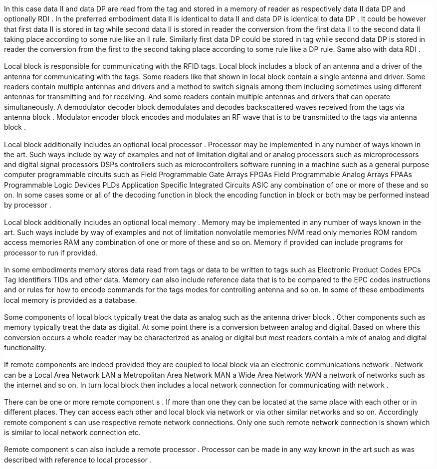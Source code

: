In this case data II and data DP are read from the tag and stored in a memory of reader as respectively data II data DP and optionally RDI . In the preferred embodiment data II is identical to data II and data DP is identical to data DP . It could be however that first data II is stored in tag while second data II is stored in reader the conversion from the first data II to the second data II taking place according to some rule like an II rule. Similarly first data DP could be stored in tag while second data DP is stored in reader the conversion from the first to the second taking place according to some rule like a DP rule. Same also with data RDI .

Local block is responsible for communicating with the RFID tags. Local block includes a block of an antenna and a driver of the antenna for communicating with the tags. Some readers like that shown in local block contain a single antenna and driver. Some readers contain multiple antennas and drivers and a method to switch signals among them including sometimes using different antennas for transmitting and for receiving. And some readers contain multiple antennas and drivers that can operate simultaneously. A demodulator decoder block demodulates and decodes backscattered waves received from the tags via antenna block . Modulator encoder block encodes and modulates an RF wave that is to be transmitted to the tags via antenna block .

Local block additionally includes an optional local processor . Processor may be implemented in any number of ways known in the art. Such ways include by way of examples and not of limitation digital and or analog processors such as microprocessors and digital signal processors DSPs controllers such as microcontrollers software running in a machine such as a general purpose computer programmable circuits such as Field Programmable Gate Arrays FPGAs Field Programmable Analog Arrays FPAAs Programmable Logic Devices PLDs Application Specific Integrated Circuits ASIC any combination of one or more of these and so on. In some cases some or all of the decoding function in block the encoding function in block or both may be performed instead by processor .

Local block additionally includes an optional local memory . Memory may be implemented in any number of ways known in the art. Such ways include by way of examples and not of limitation nonvolatile memories NVM read only memories ROM random access memories RAM any combination of one or more of these and so on. Memory if provided can include programs for processor to run if provided.

In some embodiments memory stores data read from tags or data to be written to tags such as Electronic Product Codes EPCs Tag Identifiers TIDs and other data. Memory can also include reference data that is to be compared to the EPC codes instructions and or rules for how to encode commands for the tags modes for controlling antenna and so on. In some of these embodiments local memory is provided as a database.

Some components of local block typically treat the data as analog such as the antenna driver block . Other components such as memory typically treat the data as digital. At some point there is a conversion between analog and digital. Based on where this conversion occurs a whole reader may be characterized as analog or digital but most readers contain a mix of analog and digital functionality.

If remote components are indeed provided they are coupled to local block via an electronic communications network . Network can be a Local Area Network LAN a Metropolitan Area Network MAN a Wide Area Network WAN a network of networks such as the internet and so on. In turn local block then includes a local network connection for communicating with network .

There can be one or more remote component s . If more than one they can be located at the same place with each other or in different places. They can access each other and local block via network or via other similar networks and so on. Accordingly remote component s can use respective remote network connections. Only one such remote network connection is shown which is similar to local network connection etc.

Remote component s can also include a remote processor . Processor can be made in any way known in the art such as was described with reference to local processor .
